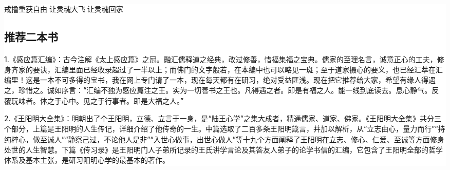 戒撸重获自由
 让灵魂大飞
 让灵魂回家

## 推荐二本书

1.《感应篇汇编》：古今注解《太上感应篇》之冠。融汇儒释道之经典，改过修善，惜福集福之宝典。儒家的至理名言，诚意正心的工夫，修身齐家的要诀，汇编里面已经收录超过了一半以上；而佛门的文字般若，在本编中也可以略见一斑；至于道家摄心的要义，也已经汇萃在汇编里！这是一本不可多得的宝书，我在网上专门请了一本，现在每天都有在研习，绝对受益匪浅。现在把它推荐给大家，希望有缘人得遇之，珍惜之。诚如序言：“汇编不独为感应篇注之王。实为一切善书之王也。凡得遇之者。即是有福之人。能一线到底读去。息心静气。反覆玩味者。体之于心中。见之于行事者。即是大福之人。”

2.《王阳明大全集》：明朝出了个王阳明，立德、立言于一身，是“陆王心学”之集大成者，精通儒家、道家、佛家。《王阳明大全集》共分三个部分，上篇是王阳明的人生传记，详细介绍了他传奇的一生。中篇选取了二百多条王阳明箴言，并加以解析，从“立志由心，量力而行”“持纯粹心，做至诚人”“静察己过，不论他人是非”“入世心做事，出世心做人”等十九个方面阐释了王阳明在立志、修心、仁爱、至诚等方面修身处世的人生智慧。下篇《传习录》是王阳明门人子弟所记录的王氏讲学言论及其答友人弟子的论学书信的汇编，它包含了王阳明全部的哲学体系及基本主张，是研习阳明心学的最基本的著作。